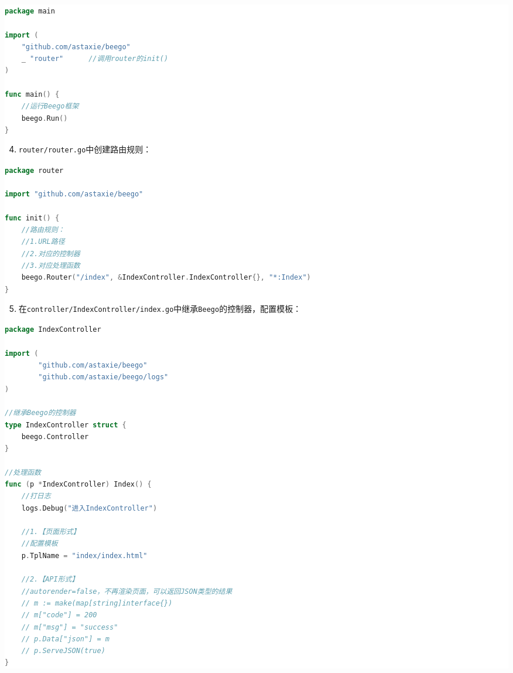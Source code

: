 ```go
package main

import (
	"github.com/astaxie/beego"
	_ "router"		//调用router的init()
)

func main() {
	//运行Beego框架
	beego.Run()
}
```

4. `router/router.go`中创建路由规则：

```go
package router

import "github.com/astaxie/beego"

func init() {
	//路由规则：
	//1.URL路径
	//2.对应的控制器
	//3.对应处理函数
	beego.Router("/index", &IndexController.IndexController{}, "*:Index")
}
```

5. 在`controller/IndexController/index.go`中继承`Beego`的控制器，配置模板：

```go
package IndexController

import (
		"github.com/astaxie/beego"
		"github.com/astaxie/beego/logs"
)

//继承Beego的控制器
type IndexController struct {
	beego.Controller
}

//处理函数
func (p *IndexController) Index() {
	//打日志
	logs.Debug("进入IndexController")

	//1.【页面形式】
	//配置模板
	p.TplName = "index/index.html"

	//2.【API形式】
	//autorender=false，不再渲染页面，可以返回JSON类型的结果
	// m := make(map[string]interface{})
	// m["code"] = 200
	// m["msg"] = "success"
	// p.Data["json"] = m
	// p.ServeJSON(true)
}
```
